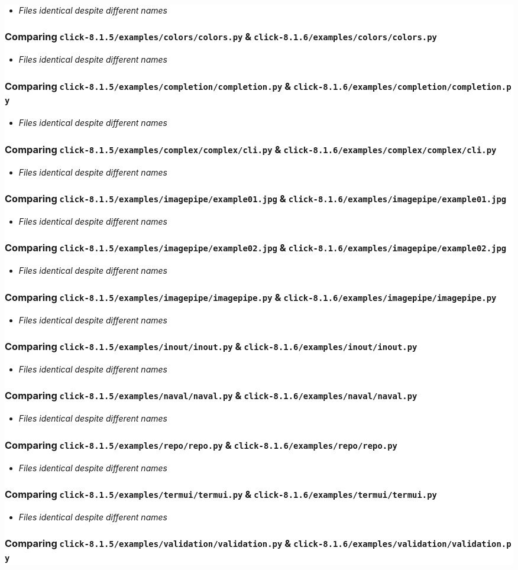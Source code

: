  * *Files identical despite different names*

### Comparing `click-8.1.5/examples/colors/colors.py` & `click-8.1.6/examples/colors/colors.py`

 * *Files identical despite different names*

### Comparing `click-8.1.5/examples/completion/completion.py` & `click-8.1.6/examples/completion/completion.py`

 * *Files identical despite different names*

### Comparing `click-8.1.5/examples/complex/complex/cli.py` & `click-8.1.6/examples/complex/complex/cli.py`

 * *Files identical despite different names*

### Comparing `click-8.1.5/examples/imagepipe/example01.jpg` & `click-8.1.6/examples/imagepipe/example01.jpg`

 * *Files identical despite different names*

### Comparing `click-8.1.5/examples/imagepipe/example02.jpg` & `click-8.1.6/examples/imagepipe/example02.jpg`

 * *Files identical despite different names*

### Comparing `click-8.1.5/examples/imagepipe/imagepipe.py` & `click-8.1.6/examples/imagepipe/imagepipe.py`

 * *Files identical despite different names*

### Comparing `click-8.1.5/examples/inout/inout.py` & `click-8.1.6/examples/inout/inout.py`

 * *Files identical despite different names*

### Comparing `click-8.1.5/examples/naval/naval.py` & `click-8.1.6/examples/naval/naval.py`

 * *Files identical despite different names*

### Comparing `click-8.1.5/examples/repo/repo.py` & `click-8.1.6/examples/repo/repo.py`

 * *Files identical despite different names*

### Comparing `click-8.1.5/examples/termui/termui.py` & `click-8.1.6/examples/termui/termui.py`

 * *Files identical despite different names*

### Comparing `click-8.1.5/examples/validation/validation.py` & `click-8.1.6/examples/validation/validation.py`
